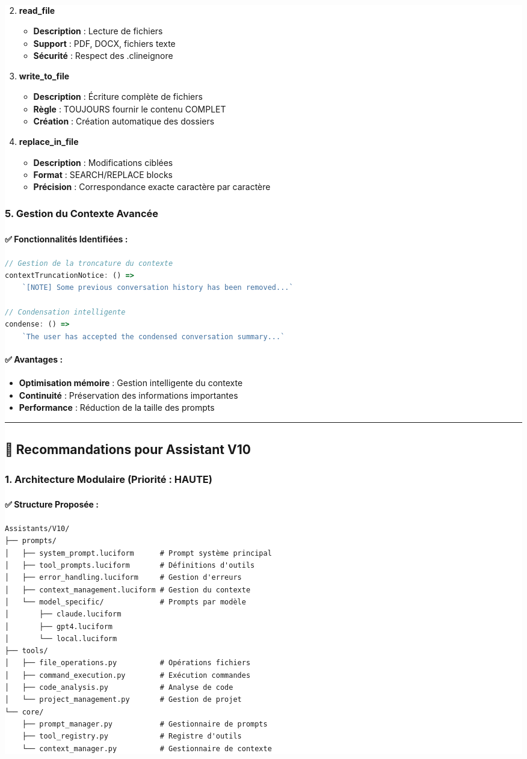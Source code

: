 2. **read_file**
   - **Description** : Lecture de fichiers
   - **Support** : PDF, DOCX, fichiers texte
   - **Sécurité** : Respect des .clineignore

3. **write_to_file**
   - **Description** : Écriture complète de fichiers
   - **Règle** : TOUJOURS fournir le contenu COMPLET
   - **Création** : Création automatique des dossiers

4. **replace_in_file**
   - **Description** : Modifications ciblées
   - **Format** : SEARCH/REPLACE blocks
   - **Précision** : Correspondance exacte caractère par caractère

### 5. **Gestion du Contexte Avancée**

#### ✅ **Fonctionnalités Identifiées :**
```typescript
// Gestion de la troncature du contexte
contextTruncationNotice: () =>
    `[NOTE] Some previous conversation history has been removed...`

// Condensation intelligente
condense: () =>
    `The user has accepted the condensed conversation summary...`
```

#### ✅ **Avantages :**
- **Optimisation mémoire** : Gestion intelligente du contexte
- **Continuité** : Préservation des informations importantes
- **Performance** : Réduction de la taille des prompts

---

## 🎯 Recommandations pour Assistant V10

### 1. **Architecture Modulaire** (Priorité : HAUTE)

#### ✅ **Structure Proposée :**
```
Assistants/V10/
├── prompts/
│   ├── system_prompt.luciform      # Prompt système principal
│   ├── tool_prompts.luciform       # Définitions d'outils
│   ├── error_handling.luciform     # Gestion d'erreurs
│   ├── context_management.luciform # Gestion du contexte
│   └── model_specific/             # Prompts par modèle
│       ├── claude.luciform
│       ├── gpt4.luciform
│       └── local.luciform
├── tools/
│   ├── file_operations.py          # Opérations fichiers
│   ├── command_execution.py        # Exécution commandes
│   ├── code_analysis.py            # Analyse de code
│   └── project_management.py       # Gestion de projet
└── core/
    ├── prompt_manager.py           # Gestionnaire de prompts
    ├── tool_registry.py            # Registre d'outils
    └── context_manager.py          # Gestionnaire de contexte
```
